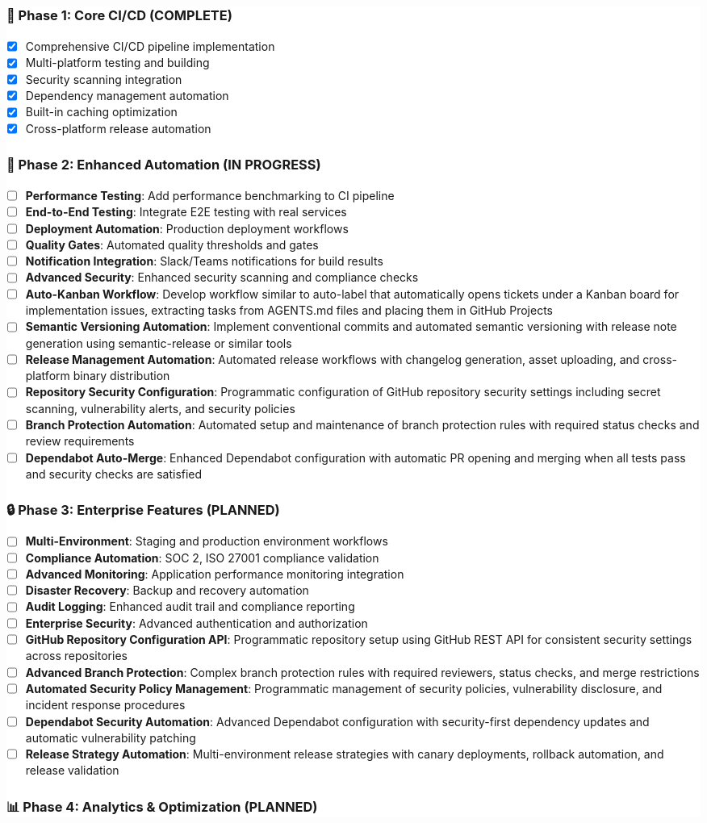 ### 🔄 Phase 1: Core CI/CD (COMPLETE)

- [x] Comprehensive CI/CD pipeline implementation
- [x] Multi-platform testing and building
- [x] Security scanning integration
- [x] Dependency management automation
- [x] Built-in caching optimization
- [x] Cross-platform release automation

### 🚀 Phase 2: Enhanced Automation (IN PROGRESS)

- [ ] **Performance Testing**: Add performance benchmarking to CI pipeline
- [ ] **End-to-End Testing**: Integrate E2E testing with real services
- [ ] **Deployment Automation**: Production deployment workflows
- [ ] **Quality Gates**: Automated quality thresholds and gates
- [ ] **Notification Integration**: Slack/Teams notifications for build results
- [ ] **Advanced Security**: Enhanced security scanning and compliance checks
- [ ] **Auto-Kanban Workflow**: Develop workflow similar to auto-label that automatically opens tickets under a Kanban board for implementation issues, extracting tasks from AGENTS.md files and placing them in GitHub Projects
- [ ] **Semantic Versioning Automation**: Implement conventional commits and automated semantic versioning with release note generation using semantic-release or similar tools
- [ ] **Release Management Automation**: Automated release workflows with changelog generation, asset uploading, and cross-platform binary distribution
- [ ] **Repository Security Configuration**: Programmatic configuration of GitHub repository security settings including secret scanning, vulnerability alerts, and security policies
- [ ] **Branch Protection Automation**: Automated setup and maintenance of branch protection rules with required status checks and review requirements
- [ ] **Dependabot Auto-Merge**: Enhanced Dependabot configuration with automatic PR opening and merging when all tests pass and security checks are satisfied

### 🔒 Phase 3: Enterprise Features (PLANNED)

- [ ] **Multi-Environment**: Staging and production environment workflows
- [ ] **Compliance Automation**: SOC 2, ISO 27001 compliance validation
- [ ] **Advanced Monitoring**: Application performance monitoring integration
- [ ] **Disaster Recovery**: Backup and recovery automation
- [ ] **Audit Logging**: Enhanced audit trail and compliance reporting
- [ ] **Enterprise Security**: Advanced authentication and authorization
- [ ] **GitHub Repository Configuration API**: Programmatic repository setup using GitHub REST API for consistent security settings across repositories
- [ ] **Advanced Branch Protection**: Complex branch protection rules with required reviewers, status checks, and merge restrictions
- [ ] **Automated Security Policy Management**: Programmatic management of security policies, vulnerability disclosure, and incident response procedures
- [ ] **Dependabot Security Automation**: Advanced Dependabot configuration with security-first dependency updates and automatic vulnerability patching
- [ ] **Release Strategy Automation**: Multi-environment release strategies with canary deployments, rollback automation, and release validation

### 📊 Phase 4: Analytics & Optimization (PLANNED)
